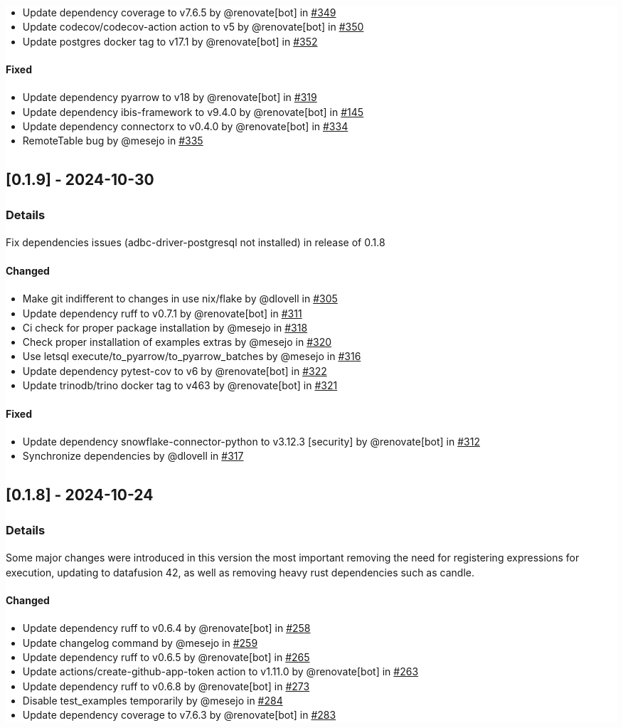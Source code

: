 - Update dependency coverage to v7.6.5 by @renovate[bot] in [#349](https://github.com/letsql/letsql/pull/349)
- Update codecov/codecov-action action to v5 by @renovate[bot] in [#350](https://github.com/letsql/letsql/pull/350)
- Update postgres docker tag to v17.1 by @renovate[bot] in [#352](https://github.com/letsql/letsql/pull/352)

#### Fixed
- Update dependency pyarrow to v18 by @renovate[bot] in [#319](https://github.com/letsql/letsql/pull/319)
- Update dependency ibis-framework to v9.4.0 by @renovate[bot] in [#145](https://github.com/letsql/letsql/pull/145)
- Update dependency connectorx to v0.4.0 by @renovate[bot] in [#334](https://github.com/letsql/letsql/pull/334)
- RemoteTable bug by @mesejo in [#335](https://github.com/letsql/letsql/pull/335)

## [0.1.9] - 2024-10-30
### Details
Fix dependencies issues (adbc-driver-postgresql not installed) in release of 0.1.8

#### Changed
- Make git indifferent to changes in use nix/flake by @dlovell in [#305](https://github.com/letsql/letsql/pull/305)
- Update dependency ruff to v0.7.1 by @renovate[bot] in [#311](https://github.com/letsql/letsql/pull/311)
- Ci check for proper package installation by @mesejo in [#318](https://github.com/letsql/letsql/pull/318)
- Check proper installation of examples extras by @mesejo in [#320](https://github.com/letsql/letsql/pull/320)
- Use letsql execute/to_pyarrow/to_pyarrow_batches by @mesejo in [#316](https://github.com/letsql/letsql/pull/316)
- Update dependency pytest-cov to v6 by @renovate[bot] in [#322](https://github.com/letsql/letsql/pull/322)
- Update trinodb/trino docker tag to v463 by @renovate[bot] in [#321](https://github.com/letsql/letsql/pull/321)

#### Fixed
- Update dependency snowflake-connector-python to v3.12.3 [security] by @renovate[bot] in [#312](https://github.com/letsql/letsql/pull/312)
- Synchronize dependencies by @dlovell in [#317](https://github.com/letsql/letsql/pull/317)

## [0.1.8] - 2024-10-24
### Details
Some major changes were introduced in this version the most important removing the need for registering expressions
for execution, updating to datafusion 42, as well as removing heavy rust dependencies such as candle. 

#### Changed
- Update dependency ruff to v0.6.4 by @renovate[bot] in [#258](https://github.com/letsql/letsql/pull/258)
- Update changelog command by @mesejo in [#259](https://github.com/letsql/letsql/pull/259)
- Update dependency ruff to v0.6.5 by @renovate[bot] in [#265](https://github.com/letsql/letsql/pull/265)
- Update actions/create-github-app-token action to v1.11.0 by @renovate[bot] in [#263](https://github.com/letsql/letsql/pull/263)
- Update dependency ruff to v0.6.8 by @renovate[bot] in [#273](https://github.com/letsql/letsql/pull/273)
- Disable test_examples temporarily by @mesejo in [#284](https://github.com/letsql/letsql/pull/284)
- Update dependency coverage to v7.6.3 by @renovate[bot] in [#283](https://github.com/letsql/letsql/pull/283)